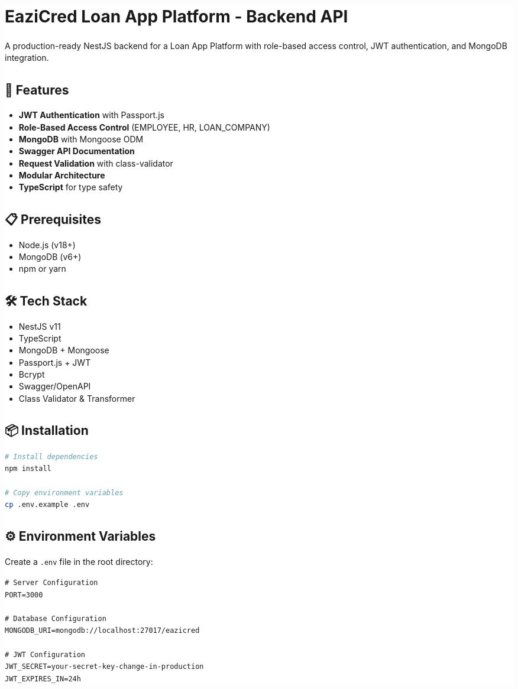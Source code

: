 # EaziCred Loan App Platform - Backend API

A production-ready NestJS backend for a Loan App Platform with role-based access control, JWT authentication, and MongoDB integration.

## 🚀 Features

- **JWT Authentication** with Passport.js
- **Role-Based Access Control** (EMPLOYEE, HR, LOAN_COMPANY)
- **MongoDB** with Mongoose ODM
- **Swagger API Documentation**
- **Request Validation** with class-validator
- **Modular Architecture**
- **TypeScript** for type safety

## 📋 Prerequisites

- Node.js (v18+)
- MongoDB (v6+)
- npm or yarn

## 🛠️ Tech Stack

- NestJS v11
- TypeScript
- MongoDB + Mongoose
- Passport.js + JWT
- Bcrypt
- Swagger/OpenAPI
- Class Validator & Transformer

## 📦 Installation

```bash
# Install dependencies
npm install

# Copy environment variables
cp .env.example .env
```

## ⚙️ Environment Variables

Create a `.env` file in the root directory:

```env
# Server Configuration
PORT=3000

# Database Configuration
MONGODB_URI=mongodb://localhost:27017/eazicred

# JWT Configuration
JWT_SECRET=your-secret-key-change-in-production
JWT_EXPIRES_IN=24h
```
